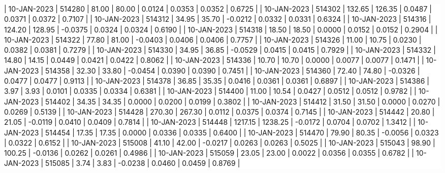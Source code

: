 | 10-JAN-2023 | 514280 | 81.00 | 80.00 | 0.0124 | 0.0353 | 0.0352 | 0.6725 |
| 10-JAN-2023 | 514302 | 132.65 | 126.35 | 0.0487 | 0.0371 | 0.0372 | 0.7107 |
| 10-JAN-2023 | 514312 | 34.95 | 35.70 | -0.0212 | 0.0332 | 0.0331 | 0.6324 |
| 10-JAN-2023 | 514316 | 124.20 | 128.95 | -0.0375 | 0.0324 | 0.0324 | 0.6190 |
| 10-JAN-2023 | 514318 | 18.50 | 18.50 | 0.0000 | 0.0152 | 0.0152 | 0.2904 |
| 10-JAN-2023 | 514322 | 77.80 | 81.00 | -0.0403 | 0.0406 | 0.0406 | 0.7757 |
| 10-JAN-2023 | 514326 | 11.00 | 10.75 | 0.0230 | 0.0382 | 0.0381 | 0.7279 |
| 10-JAN-2023 | 514330 | 34.95 | 36.85 | -0.0529 | 0.0415 | 0.0415 | 0.7929 |
| 10-JAN-2023 | 514332 | 14.80 | 14.15 | 0.0449 | 0.0421 | 0.0422 | 0.8062 |
| 10-JAN-2023 | 514336 | 10.70 | 10.70 | 0.0000 | 0.0077 | 0.0077 | 0.1471 |
| 10-JAN-2023 | 514358 | 32.30 | 33.80 | -0.0454 | 0.0390 | 0.0390 | 0.7451 |
| 10-JAN-2023 | 514360 | 72.40 | 74.80 | -0.0326 | 0.0477 | 0.0477 | 0.9113 |
| 10-JAN-2023 | 514378 | 36.85 | 35.35 | 0.0416 | 0.0361 | 0.0361 | 0.6897 |
| 10-JAN-2023 | 514386 | 3.97 | 3.93 | 0.0101 | 0.0335 | 0.0334 | 0.6381 |
| 10-JAN-2023 | 514400 | 11.00 | 10.54 | 0.0427 | 0.0512 | 0.0512 | 0.9782 |
| 10-JAN-2023 | 514402 | 34.35 | 34.35 | 0.0000 | 0.0200 | 0.0199 | 0.3802 |
| 10-JAN-2023 | 514412 | 31.50 | 31.50 | 0.0000 | 0.0270 | 0.0269 | 0.5139 |
| 10-JAN-2023 | 514428 | 270.30 | 267.30 | 0.0112 | 0.0375 | 0.0374 | 0.7145 |
| 10-JAN-2023 | 514442 | 20.80 | 21.05 | -0.0119 | 0.0410 | 0.0409 | 0.7814 |
| 10-JAN-2023 | 514448 | 1217.15 | 1238.25 | -0.0172 | 0.0704 | 0.0702 | 1.3412 |
| 10-JAN-2023 | 514454 | 17.35 | 17.35 | 0.0000 | 0.0336 | 0.0335 | 0.6400 |
| 10-JAN-2023 | 514470 | 79.90 | 80.35 | -0.0056 | 0.0323 | 0.0322 | 0.6152 |
| 10-JAN-2023 | 515008 | 41.10 | 42.00 | -0.0217 | 0.0263 | 0.0263 | 0.5025 |
| 10-JAN-2023 | 515043 | 98.90 | 100.25 | -0.0136 | 0.0262 | 0.0261 | 0.4986 |
| 10-JAN-2023 | 515059 | 23.05 | 23.00 | 0.0022 | 0.0356 | 0.0355 | 0.6782 |
| 10-JAN-2023 | 515085 | 3.74 | 3.83 | -0.0238 | 0.0460 | 0.0459 | 0.8769 |
